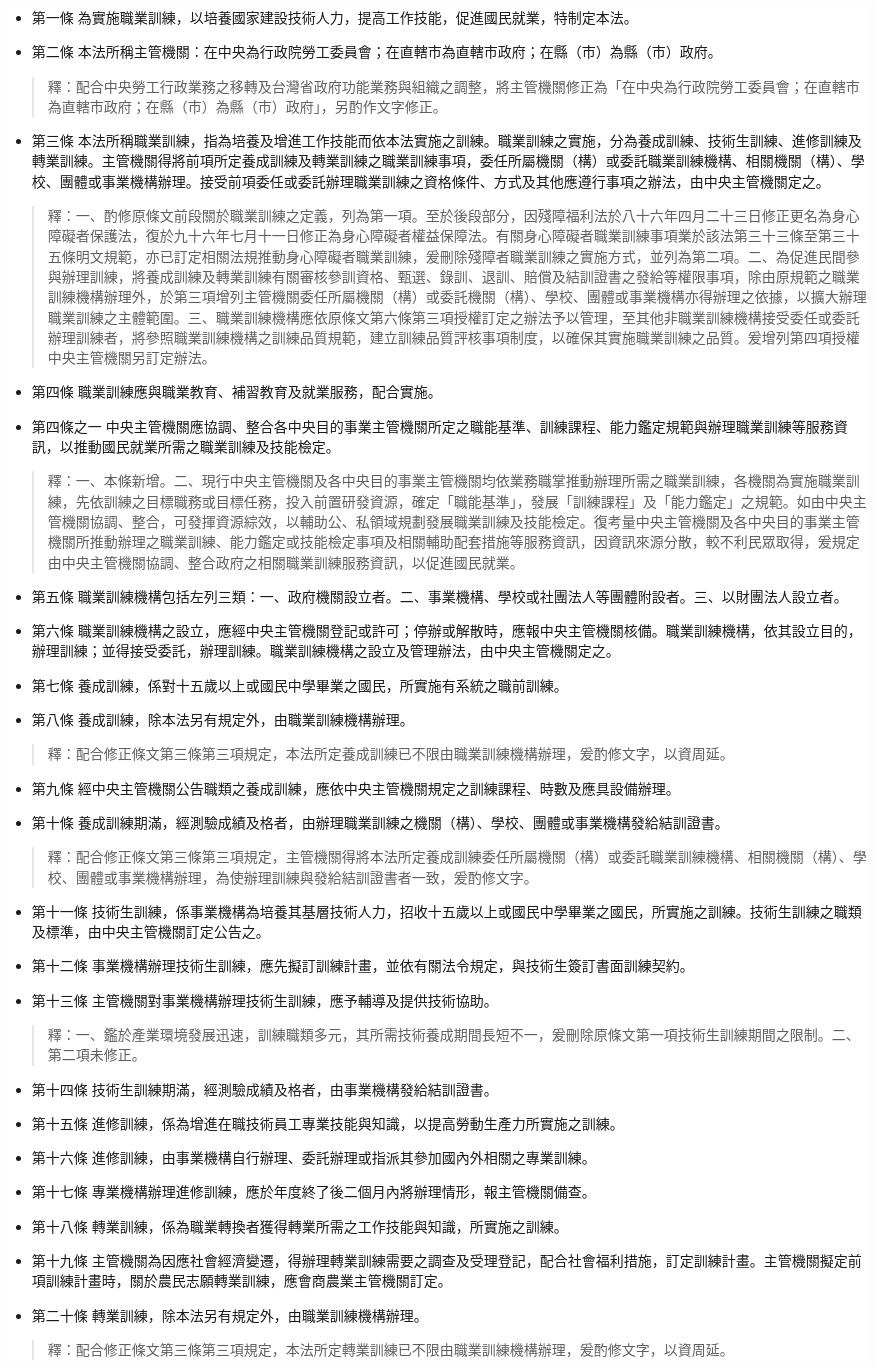 * 第一條 為實施職業訓練，以培養國家建設技術人力，提高工作技能，促進國民就業，特制定本法。

* 第二條 本法所稱主管機關：在中央為行政院勞工委員會；在直轄市為直轄市政府；在縣（市）為縣（市）政府。

> 釋：配合中央勞工行政業務之移轉及台灣省政府功能業務與組織之調整，將主管機關修正為「在中央為行政院勞工委員會；在直轄市為直轄市政府；在縣（市）為縣（市）政府」，另酌作文字修正。

* 第三條 本法所稱職業訓練，指為培養及增進工作技能而依本法實施之訓練。職業訓練之實施，分為養成訓練、技術生訓練、進修訓練及轉業訓練。主管機關得將前項所定養成訓練及轉業訓練之職業訓練事項，委任所屬機關（構）或委託職業訓練機構、相關機關（構）、學校、團體或事業機構辦理。接受前項委任或委託辦理職業訓練之資格條件、方式及其他應遵行事項之辦法，由中央主管機關定之。

> 釋：一、酌修原條文前段關於職業訓練之定義，列為第一項。至於後段部分，因殘障福利法於八十六年四月二十三日修正更名為身心障礙者保護法，復於九十六年七月十一日修正為身心障礙者權益保障法。有關身心障礙者職業訓練事項業於該法第三十三條至第三十五條明文規範，亦已訂定相關法規推動身心障礙者職業訓練，爰刪除殘障者職業訓練之實施方式，並列為第二項。二、為促進民間參與辦理訓練，將養成訓練及轉業訓練有關審核參訓資格、甄選、錄訓、退訓、賠償及結訓證書之發給等權限事項，除由原規範之職業訓練機構辦理外，於第三項增列主管機關委任所屬機關（構）或委託機關（構）、學校、團體或事業機構亦得辦理之依據，以擴大辦理職業訓練之主體範圍。三、職業訓練機構應依原條文第六條第三項授權訂定之辦法予以管理，至其他非職業訓練機構接受委任或委託辦理訓練者，將參照職業訓練機構之訓練品質規範，建立訓練品質評核事項制度，以確保其實施職業訓練之品質。爰增列第四項授權中央主管機關另訂定辦法。

* 第四條 職業訓練應與職業教育、補習教育及就業服務，配合實施。

* 第四條之一 中央主管機關應協調、整合各中央目的事業主管機關所定之職能基準、訓練課程、能力鑑定規範與辦理職業訓練等服務資訊，以推動國民就業所需之職業訓練及技能檢定。

> 釋：一、本條新增。二、現行中央主管機關及各中央目的事業主管機關均依業務職掌推動辦理所需之職業訓練，各機關為實施職業訓練，先依訓練之目標職務或目標任務，投入前置研發資源，確定「職能基準」，發展「訓練課程」及「能力鑑定」之規範。如由中央主管機關協調、整合，可發揮資源綜效，以輔助公、私領域規劃發展職業訓練及技能檢定。復考量中央主管機關及各中央目的事業主管機關所推動辦理之職業訓練、能力鑑定或技能檢定事項及相關輔助配套措施等服務資訊，因資訊來源分散，較不利民眾取得，爰規定由中央主管機關協調、整合政府之相關職業訓練服務資訊，以促進國民就業。

* 第五條 職業訓練機構包括左列三類：一、政府機關設立者。二、事業機構、學校或社團法人等團體附設者。三、以財團法人設立者。

* 第六條 職業訓練機構之設立，應經中央主管機關登記或許可；停辦或解散時，應報中央主管機關核備。職業訓練機構，依其設立目的，辦理訓練；並得接受委託，辦理訓練。職業訓練機構之設立及管理辦法，由中央主管機關定之。

* 第七條 養成訓練，係對十五歲以上或國民中學畢業之國民，所實施有系統之職前訓練。

* 第八條 養成訓練，除本法另有規定外，由職業訓練機構辦理。

> 釋：配合修正條文第三條第三項規定，本法所定養成訓練已不限由職業訓練機構辦理，爰酌修文字，以資周延。

* 第九條 經中央主管機關公告職類之養成訓練，應依中央主管機關規定之訓練課程、時數及應具設備辦理。

* 第十條 養成訓練期滿，經測驗成績及格者，由辦理職業訓練之機關（構）、學校、團體或事業機構發給結訓證書。

> 釋：配合修正條文第三條第三項規定，主管機關得將本法所定養成訓練委任所屬機關（構）或委託職業訓練機構、相關機關（構）、學校、團體或事業機構辦理，為使辦理訓練與發給結訓證書者一致，爰酌修文字。

* 第十一條 技術生訓練，係事業機構為培養其基層技術人力，招收十五歲以上或國民中學畢業之國民，所實施之訓練。技術生訓練之職類及標準，由中央主管機關訂定公告之。

* 第十二條 事業機構辦理技術生訓練，應先擬訂訓練計畫，並依有關法令規定，與技術生簽訂書面訓練契約。

* 第十三條 主管機關對事業機構辦理技術生訓練，應予輔導及提供技術協助。

> 釋：一、鑑於產業環境發展迅速，訓練職類多元，其所需技術養成期間長短不一，爰刪除原條文第一項技術生訓練期間之限制。二、第二項未修正。

* 第十四條 技術生訓練期滿，經測驗成績及格者，由事業機構發給結訓證書。

* 第十五條 進修訓練，係為增進在職技術員工專業技能與知識，以提高勞動生產力所實施之訓練。

* 第十六條 進修訓練，由事業機構自行辦理、委託辦理或指派其參加國內外相關之專業訓練。

* 第十七條 專業機構辦理進修訓練，應於年度終了後二個月內將辦理情形，報主管機關備查。

* 第十八條 轉業訓練，係為職業轉換者獲得轉業所需之工作技能與知識，所實施之訓練。

* 第十九條 主管機關為因應社會經濟變遷，得辦理轉業訓練需要之調查及受理登記，配合社會福利措施，訂定訓練計畫。主管機關擬定前項訓練計畫時，關於農民志願轉業訓練，應會商農業主管機關訂定。

* 第二十條 轉業訓練，除本法另有規定外，由職業訓練機構辦理。

> 釋：配合修正條文第三條第三項規定，本法所定轉業訓練已不限由職業訓練機構辦理，爰酌修文字，以資周延。
